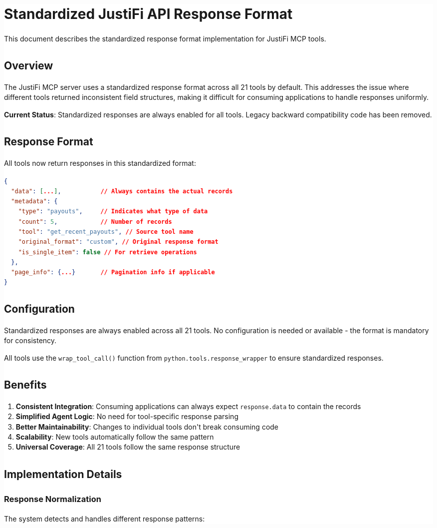 # Standardized JustiFi API Response Format

This document describes the standardized response format implementation for JustiFi MCP tools.

## Overview

The JustiFi MCP server uses a standardized response format across all 21 tools by default. This addresses the issue where different tools returned inconsistent field structures, making it difficult for consuming applications to handle responses uniformly.

**Current Status**: Standardized responses are always enabled for all tools. Legacy backward compatibility code has been removed.

## Response Format

All tools now return responses in this standardized format:

```json
{
  "data": [...],           // Always contains the actual records
  "metadata": {
    "type": "payouts",     // Indicates what type of data
    "count": 5,            // Number of records
    "tool": "get_recent_payouts", // Source tool name
    "original_format": "custom", // Original response format
    "is_single_item": false // For retrieve operations
  },
  "page_info": {...}       // Pagination info if applicable
}
```

## Configuration

Standardized responses are always enabled across all 21 tools. No configuration is needed or available - the format is mandatory for consistency.

All tools use the `wrap_tool_call()` function from `python.tools.response_wrapper` to ensure standardized responses.

## Benefits

1. **Consistent Integration**: Consuming applications can always expect `response.data` to contain the records
2. **Simplified Agent Logic**: No need for tool-specific response parsing
3. **Better Maintainability**: Changes to individual tools don't break consuming code
4. **Scalability**: New tools automatically follow the same pattern
5. **Universal Coverage**: All 21 tools follow the same response structure

## Implementation Details

### Response Normalization
The system detects and handles different response patterns:
